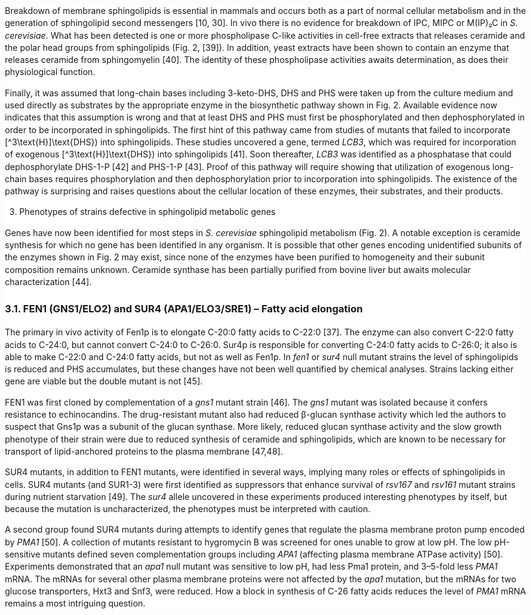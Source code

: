Breakdown of membrane sphingolipids is essential in mammals and occurs both as a part of normal cellular metabolism and in the generation of sphingolipid second messengers [10, 30]. In vivo there is no evidence for breakdown of IPC, MIPC or M(IP)₂C in *S. cerevisiae*. What has been detected is one or more phospholipase C-like activities in cell-free extracts that releases ceramide and the polar head groups from sphingolipids (Fig. 2, [39]). In addition, yeast extracts have been shown to contain an enzyme that releases ceramide from sphingomyelin [40]. The identity of these phospholipase activities awaits determination, as does their physiological function.

Finally, it was assumed that long-chain bases including 3-keto-DHS, DHS and PHS were taken up from the culture medium and used directly as substrates by the appropriate enzyme in the biosynthetic pathway shown in Fig. 2. Available evidence now indicates that this assumption is wrong and that at least DHS and PHS must first be phosphorylated and then dephosphorylated in order to be incorporated in sphingolipids. The first hint of this pathway came from studies of mutants that failed to incorporate \[^3\text{H}]\text{DHS}\) into sphingolipids. These studies uncovered a gene, termed *LCB3*, which was required for incorporation of exogenous \[^3\text{H}]\text{DHS}\) into sphingolipids [41]. Soon thereafter, *LCB3* was identified as a phosphatase that could dephosphorylate DHS-1-P [42] and PHS-1-P [43]. Proof of this pathway will require showing that utilization of exogenous long-chain bases requires phosphorylation and then dephosphorylation prior to incorporation into sphingolipids. The existence of the pathway is surprising and raises questions about the cellular location of these enzymes, their substrates, and their products.

3. Phenotypes of strains defective in sphingolipid metabolic genes

Genes have now been identified for most steps in *S. cerevisiae* sphingolipid metabolism (Fig. 2). A notable exception is ceramide synthesis for which no gene has been identified in any organism. It is possible that other genes encoding unidentified subunits of the enzymes shown in Fig. 2 may exist, since none of the enzymes have been purified to homogeneity and their subunit composition remains unknown. Ceramide synthase has been partially purified from bovine liver but awaits molecular characterization [44].

### 3.1. FEN1 (GNS1/ELO2) and SUR4 (APA1/ELO3/SRE1) – Fatty acid elongation

The primary in vivo activity of Fen1p is to elongate C-20:0 fatty acids to C-22:0 [37]. The enzyme can also convert C-22:0 fatty acids to C-24:0, but cannot convert C-24:0 to C-26:0. Sur4p is responsible for converting C-24:0 fatty acids to C-26:0; it also is able to make C-22:0 and C-24:0 fatty acids, but not as well as Fen1p. In *fen1* or *sur4* null mutant strains the level of sphingolipids is reduced and PHS accumulates, but these changes have not been well quantified by chemical analyses. Strains lacking either gene are viable but the double mutant is not [45].

FEN1 was first cloned by complementation of a *gns1* mutant strain [46]. The *gns1* mutant was isolated because it confers resistance to echinocandins. The drug-resistant mutant also had reduced β-glucan synthase activity which led the authors to suspect that Gns1p was a subunit of the glucan synthase. More likely, reduced glucan synthase activity and the slow growth phenotype of their strain were due to reduced synthesis of ceramide and sphingolipids, which are known to be necessary for transport of lipid-anchored proteins to the plasma membrane [47,48].

SUR4 mutants, in addition to FEN1 mutants, were identified in several ways, implying many roles or effects of sphingolipids in cells. SUR4 mutants (and SUR1-3) were first identified as suppressors that enhance survival of *rsv167* and *rsv161* mutant strains during nutrient starvation [49]. The *sur4* allele uncovered in these experiments produced interesting phenotypes by itself, but because the mutation is uncharacterized, the phenotypes must be interpreted with caution.

A second group found SUR4 mutants during attempts to identify genes that regulate the plasma membrane proton pump encoded by *PMA1* [50]. A collection of mutants resistant to hygromycin B was screened for ones unable to grow at low pH. The low pH-sensitive mutants defined seven complementation groups including *APA1* (affecting plasma membrane ATPase activity) [50]. Experiments demonstrated that an *apa1* null mutant was sensitive to low pH, had less Pma1 protein, and 3–5-fold less *PMA1* mRNA. The mRNAs for several other plasma membrane proteins were not affected by the *apa1* mutation, but the mRNAs for two glucose transporters, Hxt3 and Snf3, were reduced. How a block in synthesis of C-26 fatty acids reduces the level of *PMA1* mRNA remains a most intriguing question.
